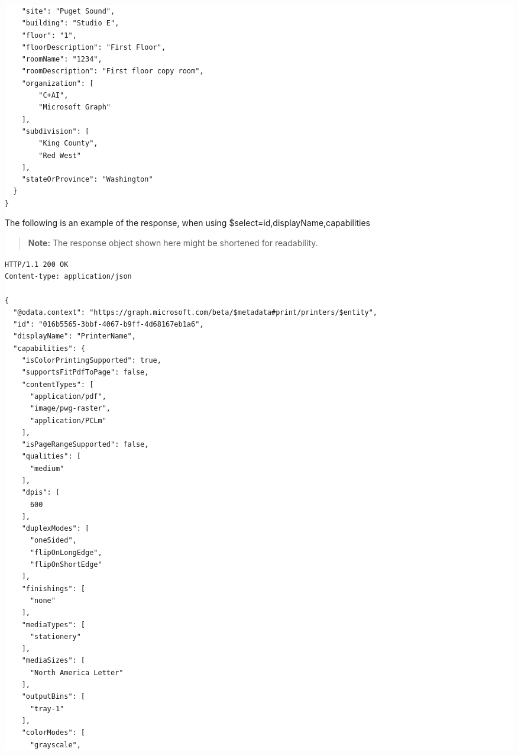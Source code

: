 ```http
    "site": "Puget Sound",
    "building": "Studio E",
    "floor": "1",
    "floorDescription": "First Floor",
    "roomName": "1234",
    "roomDescription": "First floor copy room",
    "organization": [
        "C+AI",
        "Microsoft Graph"
    ],
    "subdivision": [
        "King County",
        "Red West"
    ],
    "stateOrProvince": "Washington"
  }
}
```

The following is an example of the response, when using $select=id,displayName,capabilities
>**Note:** The response object shown here might be shortened for readability.

```http
HTTP/1.1 200 OK
Content-type: application/json

{
  "@odata.context": "https://graph.microsoft.com/beta/$metadata#print/printers/$entity",
  "id": "016b5565-3bbf-4067-b9ff-4d68167eb1a6",
  "displayName": "PrinterName",
  "capabilities": {
    "isColorPrintingSupported": true,
    "supportsFitPdfToPage": false,
    "contentTypes": [
      "application/pdf",
      "image/pwg-raster",
      "application/PCLm"
    ],
    "isPageRangeSupported": false,
    "qualities": [
      "medium"
    ],
    "dpis": [
      600
    ],
    "duplexModes": [
      "oneSided",
      "flipOnLongEdge",
      "flipOnShortEdge"
    ],
    "finishings": [
      "none"
    ],
    "mediaTypes": [
      "stationery"
    ],
    "mediaSizes": [
      "North America Letter"
    ],
    "outputBins": [
      "tray-1"
    ],
    "colorModes": [
      "grayscale",
```